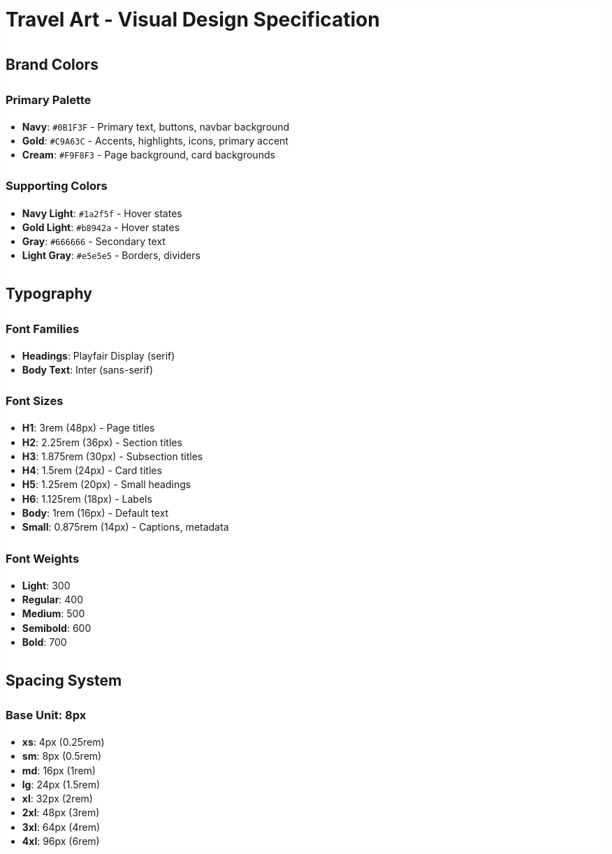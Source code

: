 # Travel Art - Visual Design Specification

## Brand Colors

### Primary Palette
- **Navy**: `#0B1F3F` - Primary text, buttons, navbar background
- **Gold**: `#C9A63C` - Accents, highlights, icons, primary accent
- **Cream**: `#F9F8F3` - Page background, card backgrounds

### Supporting Colors
- **Navy Light**: `#1a2f5f` - Hover states
- **Gold Light**: `#b8942a` - Hover states
- **Gray**: `#666666` - Secondary text
- **Light Gray**: `#e5e5e5` - Borders, dividers

## Typography

### Font Families
- **Headings**: Playfair Display (serif)
- **Body Text**: Inter (sans-serif)

### Font Sizes
- **H1**: 3rem (48px) - Page titles
- **H2**: 2.25rem (36px) - Section titles
- **H3**: 1.875rem (30px) - Subsection titles
- **H4**: 1.5rem (24px) - Card titles
- **H5**: 1.25rem (20px) - Small headings
- **H6**: 1.125rem (18px) - Labels
- **Body**: 1rem (16px) - Default text
- **Small**: 0.875rem (14px) - Captions, metadata

### Font Weights
- **Light**: 300
- **Regular**: 400
- **Medium**: 500
- **Semibold**: 600
- **Bold**: 700

## Spacing System

### Base Unit: 8px

- **xs**: 4px (0.25rem)
- **sm**: 8px (0.5rem)
- **md**: 16px (1rem)
- **lg**: 24px (1.5rem)
- **xl**: 32px (2rem)
- **2xl**: 48px (3rem)
- **3xl**: 64px (4rem)
- **4xl**: 96px (6rem)

